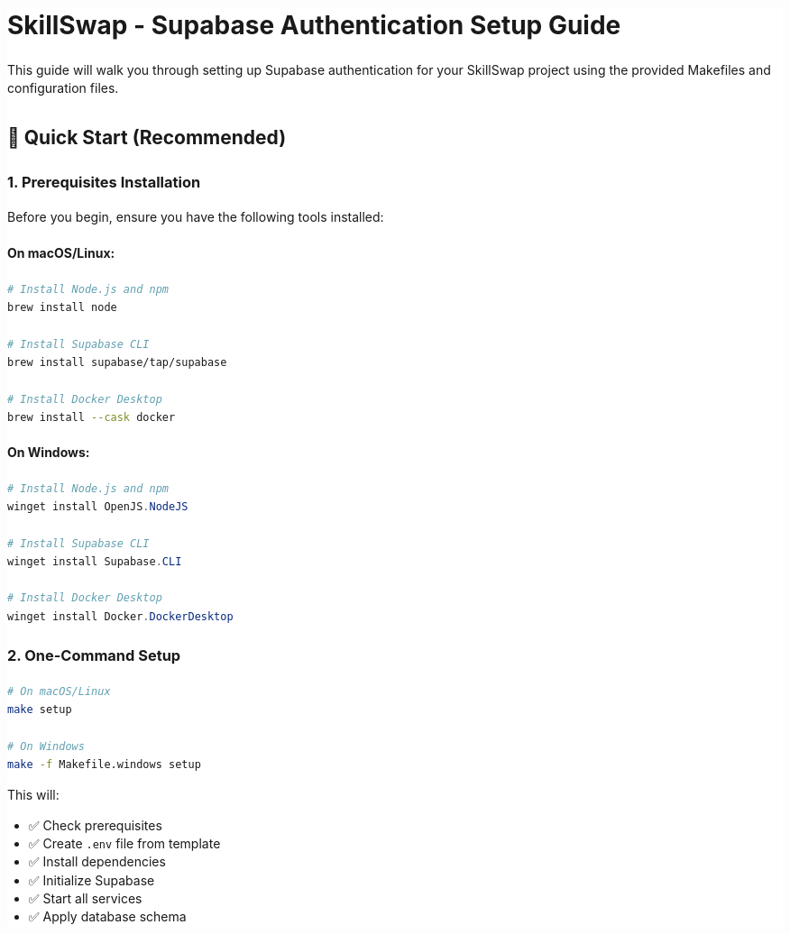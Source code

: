 # SkillSwap - Supabase Authentication Setup Guide

This guide will walk you through setting up Supabase authentication for your SkillSwap project using the provided Makefiles and configuration files.

## 🚀 **Quick Start (Recommended)**

### 1. **Prerequisites Installation**

Before you begin, ensure you have the following tools installed:

#### **On macOS/Linux:**
```bash
# Install Node.js and npm
brew install node

# Install Supabase CLI
brew install supabase/tap/supabase

# Install Docker Desktop
brew install --cask docker
```

#### **On Windows:**
```powershell
# Install Node.js and npm
winget install OpenJS.NodeJS

# Install Supabase CLI
winget install Supabase.CLI

# Install Docker Desktop
winget install Docker.DockerDesktop
```

### 2. **One-Command Setup**

```bash
# On macOS/Linux
make setup

# On Windows
make -f Makefile.windows setup
```

This will:
- ✅ Check prerequisites
- ✅ Create `.env` file from template
- ✅ Install dependencies
- ✅ Initialize Supabase
- ✅ Start all services
- ✅ Apply database schema
